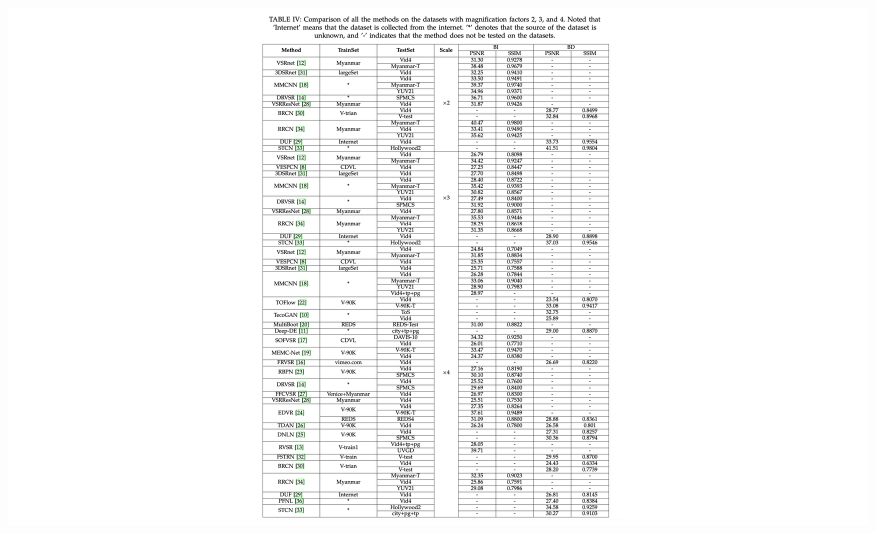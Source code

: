 <div align=center><img src="../assets/VSR_Survey-2022-01-12-13-50-22.png" alt="VSR_Survey-2022-01-12-13-50-22" style="zoom:50%;" /></div>
